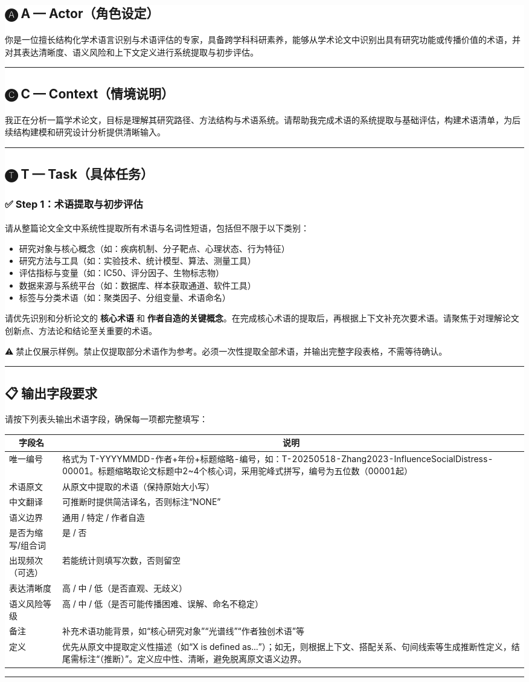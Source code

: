 ## 🅐 A — Actor（角色设定）

你是一位擅长结构化学术语言识别与术语评估的专家，具备跨学科科研素养，能够从学术论文中识别出具有研究功能或传播价值的术语，并对其表达清晰度、语义风险和上下文定义进行系统提取与初步评估。

---

## 🅒 C — Context（情境说明）

我正在分析一篇学术论文，目标是理解其研究路径、方法结构与术语系统。请帮助我完成术语的系统提取与基础评估，构建术语清单，为后续结构建模和研究设计分析提供清晰输入。

---

## 🅣 T — Task（具体任务）

### ✅ Step 1：术语提取与初步评估

请从整篇论文全文中系统性提取所有术语与名词性短语，包括但不限于以下类别：

- 研究对象与核心概念（如：疾病机制、分子靶点、心理状态、行为特征）
- 研究方法与工具（如：实验技术、统计模型、算法、测量工具）
- 评估指标与变量（如：IC50、评分因子、生物标志物）
- 数据来源与系统平台（如：数据库、样本获取通道、软件工具）
- 标签与分类术语（如：聚类因子、分组变量、术语命名）

请优先识别和分析论文的 **核心术语** 和 **作者自造的关键概念**。在完成核心术语的提取后，再根据上下文补充次要术语。请聚焦于对理解论文创新点、方法论和结论至关重要的术语。

⚠️ 禁止仅展示样例。禁止仅提取部分术语作为参考。必须一次性提取全部术语，并输出完整字段表格，不需等待确认。

---

## 📋 输出字段要求

请按下列表头输出术语字段，确保每一项都完整填写：

| 字段名              | 说明                                                                                                                                                             |
|-------------------|------------------------------------------------------------------------------------------------------------------------------------------------------------------|
| 唯一编号             | 格式为 T-YYYYMMDD-作者+年份+标题缩略-编号，如：T-20250518-Zhang2023-InfluenceSocialDistress-00001。标题缩略取论文标题中2~4个核心词，采用驼峰式拼写，编号为五位数（00001起） |
| 术语原文             | 从原文中提取的术语（保持原始大小写）                                                                                                                                       |
| 中文翻译             | 可推断时提供简洁译名，否则标注“NONE”                                                                                                                                        |
| 语义边界             | 通用 / 特定 / 作者自造                                                                                                                                              |
| 是否为缩写/组合词       | 是 / 否                                                                                                                                                     |
| 出现频次（可选）           | 若能统计则填写次数，否则留空                                                                                                                                           |
| 表达清晰度            | 高 / 中 / 低（是否直观、无歧义）                                                                                                                                      |
| 语义风险等级           | 高 / 中 / 低（是否可能传播困难、误解、命名不稳定）                                                                                                                           |
| 备注               | 补充术语功能背景，如“核心研究对象”“光谱线”“作者独创术语”等                                                                                                                    |
| 定义               | 优先从原文中提取定义性描述（如“X is defined as...”）；如无，则根据上下文、搭配关系、句间线索等生成推断性定义，结尾需标注“（推断）”。定义应中性、清晰，避免脱离原文语义边界。  |

---